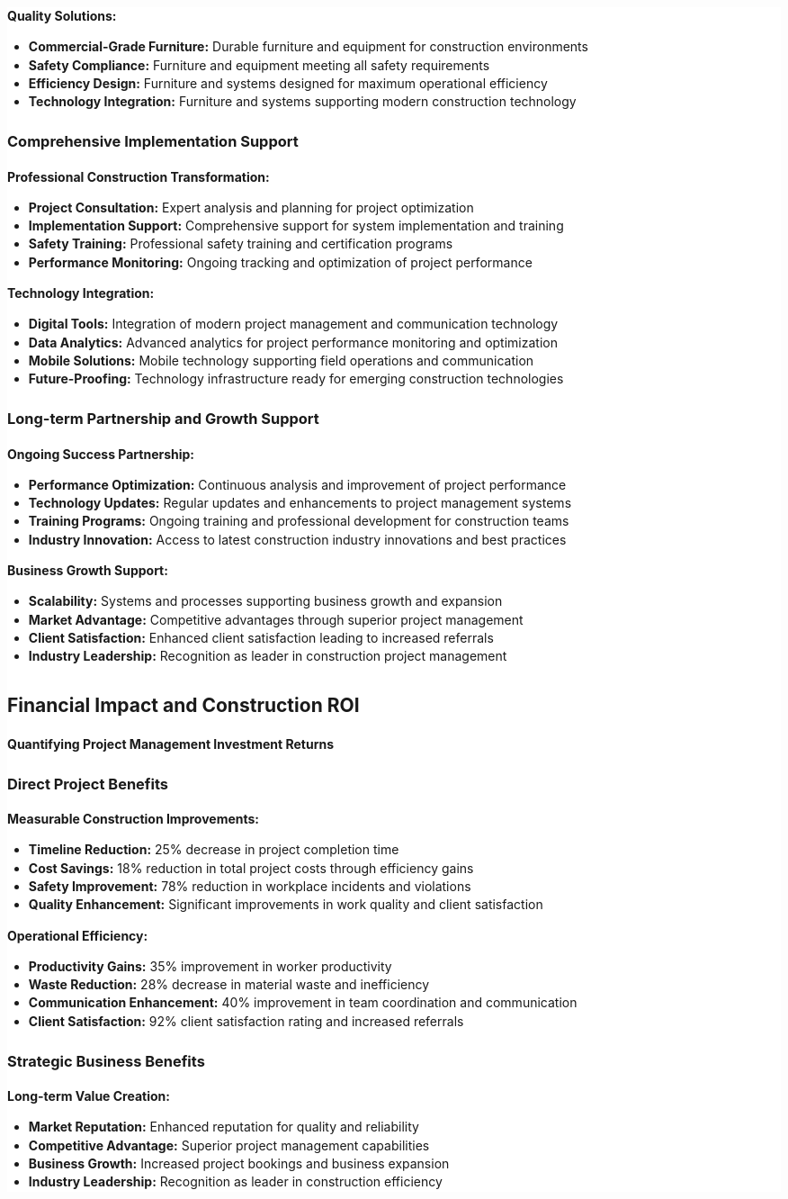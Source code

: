**Quality Solutions:**
- **Commercial-Grade Furniture:** Durable furniture and equipment for construction environments
- **Safety Compliance:** Furniture and equipment meeting all safety requirements
- **Efficiency Design:** Furniture and systems designed for maximum operational efficiency
- **Technology Integration:** Furniture and systems supporting modern construction technology

### **Comprehensive Implementation Support**
**Professional Construction Transformation:**
- **Project Consultation:** Expert analysis and planning for project optimization
- **Implementation Support:** Comprehensive support for system implementation and training
- **Safety Training:** Professional safety training and certification programs
- **Performance Monitoring:** Ongoing tracking and optimization of project performance

**Technology Integration:**
- **Digital Tools:** Integration of modern project management and communication technology
- **Data Analytics:** Advanced analytics for project performance monitoring and optimization
- **Mobile Solutions:** Mobile technology supporting field operations and communication
- **Future-Proofing:** Technology infrastructure ready for emerging construction technologies

### **Long-term Partnership and Growth Support**
**Ongoing Success Partnership:**
- **Performance Optimization:** Continuous analysis and improvement of project performance
- **Technology Updates:** Regular updates and enhancements to project management systems
- **Training Programs:** Ongoing training and professional development for construction teams
- **Industry Innovation:** Access to latest construction industry innovations and best practices

**Business Growth Support:**
- **Scalability:** Systems and processes supporting business growth and expansion
- **Market Advantage:** Competitive advantages through superior project management
- **Client Satisfaction:** Enhanced client satisfaction leading to increased referrals
- **Industry Leadership:** Recognition as leader in construction project management

## Financial Impact and Construction ROI

**Quantifying Project Management Investment Returns**

### **Direct Project Benefits**
**Measurable Construction Improvements:**
- **Timeline Reduction:** 25% decrease in project completion time
- **Cost Savings:** 18% reduction in total project costs through efficiency gains
- **Safety Improvement:** 78% reduction in workplace incidents and violations
- **Quality Enhancement:** Significant improvements in work quality and client satisfaction

**Operational Efficiency:**
- **Productivity Gains:** 35% improvement in worker productivity
- **Waste Reduction:** 28% decrease in material waste and inefficiency
- **Communication Enhancement:** 40% improvement in team coordination and communication
- **Client Satisfaction:** 92% client satisfaction rating and increased referrals

### **Strategic Business Benefits**
**Long-term Value Creation:**
- **Market Reputation:** Enhanced reputation for quality and reliability
- **Competitive Advantage:** Superior project management capabilities
- **Business Growth:** Increased project bookings and business expansion
- **Industry Leadership:** Recognition as leader in construction efficiency
